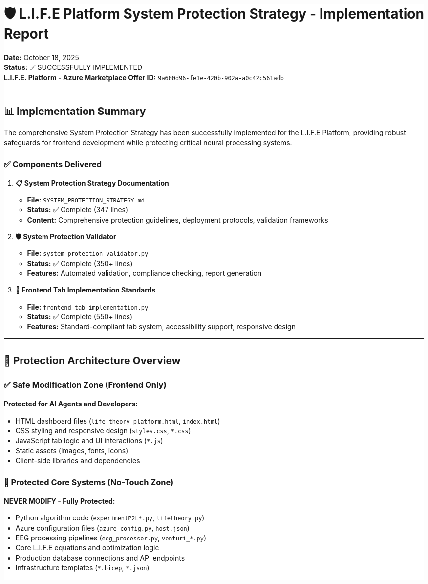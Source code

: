 # 🛡️ L.I.F.E Platform System Protection Strategy - Implementation Report

**Date:** October 18, 2025  
**Status:** ✅ SUCCESSFULLY IMPLEMENTED  
**L.I.F.E. Platform - Azure Marketplace Offer ID:** `9a600d96-fe1e-420b-902a-a0c42c561adb`

---

## 📊 Implementation Summary

The comprehensive System Protection Strategy has been successfully implemented for the L.I.F.E Platform, providing robust safeguards for frontend development while protecting critical neural processing systems.

### ✅ Components Delivered

1. **📋 System Protection Strategy Documentation**
   - **File:** `SYSTEM_PROTECTION_STRATEGY.md`
   - **Status:** ✅ Complete (347 lines)
   - **Content:** Comprehensive protection guidelines, deployment protocols, validation frameworks

2. **🛡️ System Protection Validator**  
   - **File:** `system_protection_validator.py`
   - **Status:** ✅ Complete (350+ lines)
   - **Features:** Automated validation, compliance checking, report generation

3. **🎨 Frontend Tab Implementation Standards**
   - **File:** `frontend_tab_implementation.py`  
   - **Status:** ✅ Complete (550+ lines)
   - **Features:** Standard-compliant tab system, accessibility support, responsive design

---

## 🎯 Protection Architecture Overview

### ✅ Safe Modification Zone (Frontend Only)
**Protected for AI Agents and Developers:**
- HTML dashboard files (`life_theory_platform.html`, `index.html`)
- CSS styling and responsive design (`styles.css`, `*.css`)  
- JavaScript tab logic and UI interactions (`*.js`)
- Static assets (images, fonts, icons)
- Client-side libraries and dependencies

### 🚫 Protected Core Systems (No-Touch Zone)
**NEVER MODIFY - Fully Protected:**
- Python algorithm code (`experimentP2L*.py`, `lifetheory.py`)
- Azure configuration files (`azure_config.py`, `host.json`)
- EEG processing pipelines (`eeg_processor.py`, `venturi_*.py`)
- Core L.I.F.E equations and optimization logic
- Production database connections and API endpoints
- Infrastructure templates (`*.bicep`, `*.json`)

---